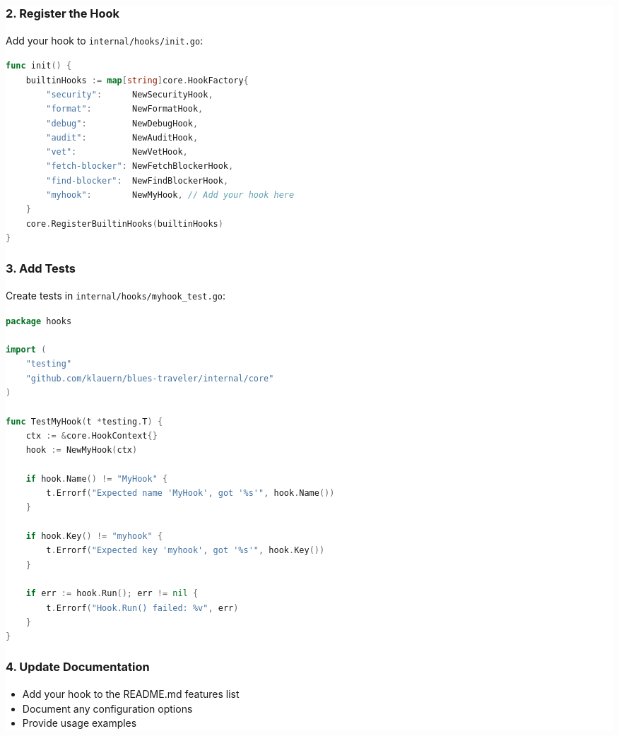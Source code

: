 ### 2. Register the Hook

Add your hook to `internal/hooks/init.go`:

```go
func init() {
    builtinHooks := map[string]core.HookFactory{
        "security":      NewSecurityHook,
        "format":        NewFormatHook,
        "debug":         NewDebugHook,
        "audit":         NewAuditHook,
        "vet":           NewVetHook,
        "fetch-blocker": NewFetchBlockerHook,
        "find-blocker":  NewFindBlockerHook,
        "myhook":        NewMyHook, // Add your hook here
    }
    core.RegisterBuiltinHooks(builtinHooks)
}
```

### 3. Add Tests

Create tests in `internal/hooks/myhook_test.go`:

```go
package hooks

import (
    "testing"
    "github.com/klauern/blues-traveler/internal/core"
)

func TestMyHook(t *testing.T) {
    ctx := &core.HookContext{}
    hook := NewMyHook(ctx)

    if hook.Name() != "MyHook" {
        t.Errorf("Expected name 'MyHook', got '%s'", hook.Name())
    }

    if hook.Key() != "myhook" {
        t.Errorf("Expected key 'myhook', got '%s'", hook.Key())
    }

    if err := hook.Run(); err != nil {
        t.Errorf("Hook.Run() failed: %v", err)
    }
}
```

### 4. Update Documentation

- Add your hook to the README.md features list
- Document any configuration options
- Provide usage examples
